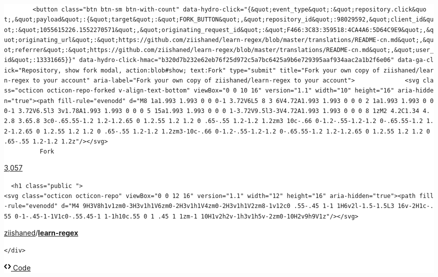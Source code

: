             <button class="btn btn-sm btn-with-count" data-hydro-click="{&quot;event_type&quot;:&quot;repository.click&quot;,&quot;payload&quot;:{&quot;target&quot;:&quot;FORK_BUTTON&quot;,&quot;repository_id&quot;:98029592,&quot;client_id&quot;:&quot;1055615226.1552270571&quot;,&quot;originating_request_id&quot;:&quot;F466:3C83:359518:4CA4A6:5D64C9E9&quot;,&quot;originating_url&quot;:&quot;https://github.com/ziishaned/learn-regex/blob/master/translations/README-cn.md&quot;,&quot;referrer&quot;:&quot;https://github.com/ziishaned/learn-regex/blob/master/translations/README-cn.md&quot;,&quot;user_id&quot;:13331665}}" data-hydro-click-hmac="b320d7b232e62eb76f25d972c5a7bc6425a9b6e729395aaf934aac2a1b2f6e06" data-ga-click="Repository, show fork modal, action:blob#show; text:Fork" type="submit" title="Fork your own copy of ziishaned/learn-regex to your account" aria-label="Fork your own copy of ziishaned/learn-regex to your account">              <svg class="octicon octicon-repo-forked v-align-text-bottom" viewBox="0 0 10 16" version="1.1" width="10" height="16" aria-hidden="true"><path fill-rule="evenodd" d="M8 1a1.993 1.993 0 0 0-1 3.72V6L5 8 3 6V4.72A1.993 1.993 0 0 0 2 1a1.993 1.993 0 0 0-1 3.72V6.5l3 3v1.78A1.993 1.993 0 0 0 5 15a1.993 1.993 0 0 0 1-3.72V9.5l3-3V4.72A1.993 1.993 0 0 0 8 1zM2 4.2C1.34 4.2.8 3.65.8 3c0-.65.55-1.2 1.2-1.2.65 0 1.2.55 1.2 1.2 0 .65-.55 1.2-1.2 1.2zm3 10c-.66 0-1.2-.55-1.2-1.2 0-.65.55-1.2 1.2-1.2.65 0 1.2.55 1.2 1.2 0 .65-.55 1.2-1.2 1.2zm3-10c-.66 0-1.2-.55-1.2-1.2 0-.65.55-1.2 1.2-1.2.65 0 1.2.55 1.2 1.2 0 .65-.55 1.2-1.2 1.2z"/></svg>
              Fork
</button></form>
    <a href="/ziishaned/learn-regex/network/members" class="social-count"
       aria-label="3057 users forked this repository">
      3,057
    </a>
  </li>
</ul>

      <h1 class="public ">
    <svg class="octicon octicon-repo" viewBox="0 0 12 16" version="1.1" width="12" height="16" aria-hidden="true"><path fill-rule="evenodd" d="M4 9H3V8h1v1zm0-3H3v1h1V6zm0-2H3v1h1V4zm0-2H3v1h1V2zm8-1v12c0 .55-.45 1-1 1H6v2l-1.5-1.5L3 16v-2H1c-.55 0-1-.45-1-1V1c0-.55.45-1 1-1h10c.55 0 1 .45 1 1zm-1 10H1v2h2v-1h3v1h5v-2zm0-10H2v9h9V1z"/></svg>
  <span class="author" itemprop="author"><a class="url fn" rel="author" data-hovercard-type="user" data-hovercard-url="/hovercards?user_id=16267321" data-octo-click="hovercard-link-click" data-octo-dimensions="link_type:self" href="/ziishaned">ziishaned</a></span><span class="path-divider">/</span><strong itemprop="name"><a data-pjax="#js-repo-pjax-container" href="/ziishaned/learn-regex">learn-regex</a></strong>
  

</h1>

    </div>
    
<nav class="hx_reponav reponav js-repo-nav js-sidenav-container-pjax container-lg p-responsive d-none d-lg-block"
     itemscope
     itemtype="http://schema.org/BreadcrumbList"
    aria-label="Repository"
     data-pjax="#js-repo-pjax-container">

  <span itemscope itemtype="http://schema.org/ListItem" itemprop="itemListElement">
    <a class="js-selected-navigation-item selected reponav-item" itemprop="url" data-hotkey="g c" aria-current="page" data-selected-links="repo_source repo_downloads repo_commits repo_releases repo_tags repo_branches repo_packages /ziishaned/learn-regex" href="/ziishaned/learn-regex">
      <svg class="octicon octicon-code" viewBox="0 0 14 16" version="1.1" width="14" height="16" aria-hidden="true"><path fill-rule="evenodd" d="M9.5 3L8 4.5 11.5 8 8 11.5 9.5 13 14 8 9.5 3zm-5 0L0 8l4.5 5L6 11.5 2.5 8 6 4.5 4.5 3z"/></svg>
      <span itemprop="name">Code</span>
      <meta itemprop="position" content="1">
</a>  </span>

